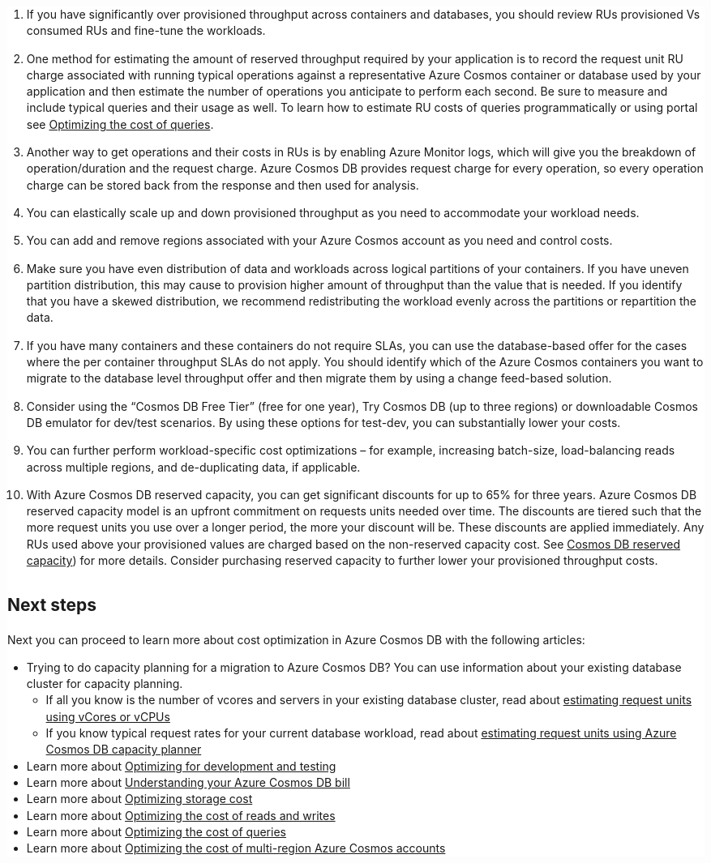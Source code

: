 1. If you have significantly over provisioned throughput across containers and databases, you should review RUs provisioned Vs consumed RUs and fine-tune the workloads.  

2. One method for estimating the amount of reserved throughput required by your application is to record the request unit RU charge associated with running typical operations against a representative Azure Cosmos container or database used by your application and then estimate the number of operations you anticipate to perform each second. Be sure to measure and include typical queries and their usage as well. To learn how to estimate RU costs of queries programmatically or using portal see [Optimizing the cost of queries](./optimize-cost-reads-writes.md). 

3. Another way to get operations and their costs in RUs is by enabling Azure Monitor logs, which will give you the breakdown of operation/duration and the request charge. Azure Cosmos DB provides request charge for every operation, so every operation charge can be stored back from the response and then used for analysis. 

4. You can elastically scale up and down provisioned throughput as you need to accommodate your workload needs. 

5. You can add and remove regions associated with your Azure Cosmos account as you need and control costs. 

6. Make sure you have even distribution of data and workloads across logical partitions of your containers. If you have uneven partition distribution, this may cause to provision higher amount of throughput than the value that is needed. If you identify that you have a skewed distribution, we recommend redistributing the workload evenly across the partitions or repartition the data. 

7. If you have many containers and these containers do not require SLAs, you can use the database-based offer for the cases where the per container throughput SLAs do not apply. You should identify which of the Azure Cosmos containers you want to migrate to the database level throughput offer and then migrate them by using a change feed-based solution. 

8. Consider using the “Cosmos DB Free Tier” (free for one year), Try Cosmos DB (up to three regions) or downloadable Cosmos DB emulator for dev/test scenarios. By using these options for test-dev, you can substantially lower your costs.  

9. You can further perform workload-specific cost optimizations – for example, increasing batch-size, load-balancing reads across multiple regions, and de-duplicating data, if applicable.

10. With Azure Cosmos DB reserved capacity, you can get significant discounts for up to 65% for three years. Azure Cosmos DB reserved capacity model is an upfront commitment on requests units needed over time. The discounts are tiered such that the more request units you use over a longer period, the more your discount will be. These discounts are applied immediately. Any RUs used above your provisioned values are charged based on the non-reserved capacity cost. See [Cosmos DB reserved capacity](cosmos-db-reserved-capacity.md)) for more details. Consider purchasing reserved capacity to further lower your provisioned throughput costs.  

## Next steps

Next you can proceed to learn more about cost optimization in Azure Cosmos DB with the following articles:

* Trying to do capacity planning for a migration to Azure Cosmos DB? You can use information about your existing database cluster for capacity planning.
    * If all you know is the number of vcores and servers in your existing database cluster, read about [estimating request units using vCores or vCPUs](convert-vcore-to-request-unit.md) 
    * If you know typical request rates for your current database workload, read about [estimating request units using Azure Cosmos DB capacity planner](estimate-ru-with-capacity-planner.md)
* Learn more about [Optimizing for development and testing](optimize-dev-test.md)
* Learn more about [Understanding your Azure Cosmos DB bill](understand-your-bill.md)
* Learn more about [Optimizing storage cost](optimize-cost-storage.md)
* Learn more about [Optimizing the cost of reads and writes](optimize-cost-reads-writes.md)
* Learn more about [Optimizing the cost of queries](./optimize-cost-reads-writes.md)
* Learn more about [Optimizing the cost of multi-region Azure Cosmos accounts](optimize-cost-regions.md)
